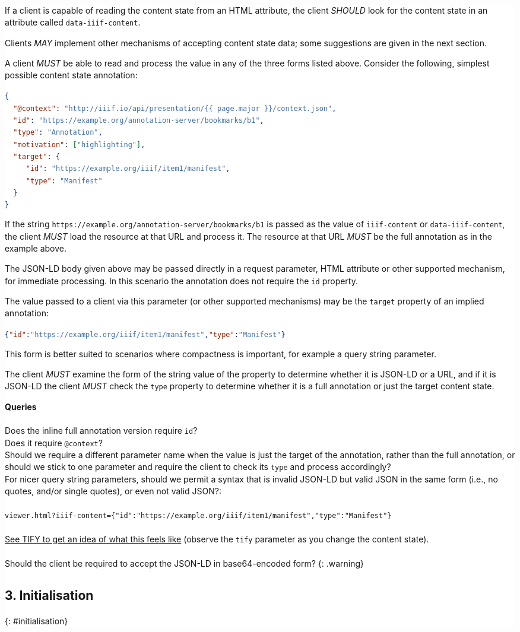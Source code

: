 If a client is capable of reading the content state from an HTML attribute, the client _SHOULD_ look for the content state in an attribute called `data-iiif-content`.

Clients _MAY_ implement other mechanisms of accepting content state data; some suggestions are given in the next section.

A client _MUST_ be able to read and process the value in any of the three forms listed above. Consider the following, simplest possible content state annotation:

```json
{
  "@context": "http://iiif.io/api/presentation/{{ page.major }}/context.json",
  "id": "https://example.org/annotation-server/bookmarks/b1",
  "type": "Annotation",
  "motivation": ["highlighting"],
  "target": {
     "id": "https://example.org/iiif/item1/manifest",
     "type": "Manifest"
  }
}
```

If the string `https://example.org/annotation-server/bookmarks/b1` is passed as the value of `iiif-content` or `data-iiif-content`, the client _MUST_ load the resource at that URL and process it. The resource at that URL _MUST_ be the full annotation as in the example above. 

The JSON-LD body given above may be passed directly in a request parameter, HTML attribute or other supported mechanism, for immediate processing. In this scenario the annotation does not require the `id` property.

The value passed to a client via this parameter (or other supported mechanisms) may be the `target` property of an implied annotation:

```json
{"id":"https://example.org/iiif/item1/manifest","type":"Manifest"}
```

This form is better suited to scenarios where compactness is important, for example a query string parameter.

The client _MUST_ examine the form of the string value of the property to determine whether it is JSON-LD or a URL, and if it is JSON-LD the client _MUST_ check the `type` property to determine whether it is a full annotation or just the target content state.

__Queries__<br/><br/>Does the inline full annotation version require `id`?<br/>Does it require `@context`?<br/>Should we require a different parameter name when the value is just the target of the annotation, rather than the full annotation, or should we stick to one parameter and require the client to check its `type` and process accordingly?<br/>For nicer query string parameters, should we permit a syntax that is invalid JSON-LD but valid JSON in the same form (i.e., no quotes, and/or single quotes), or even not valid JSON?:<br/><br/>`viewer.html?iiif-content={"id":"https://example.org/iiif/item1/manifest","type":"Manifest"}`<br/><br/><a href="http://tify.sub.uni-goettingen.de/demo.html?manifest=https://manifests.sub.uni-goettingen.de/iiif/presentation/PPN857449303/manifest">See TIFY to get an idea of what this feels like</a> (observe the `tify` parameter as you change the content state).<br/><br/>Should the client be required to accept the JSON-LD in base64-encoded form?
{: .warning}

## 3. Initialisation
{: #initialisation}
